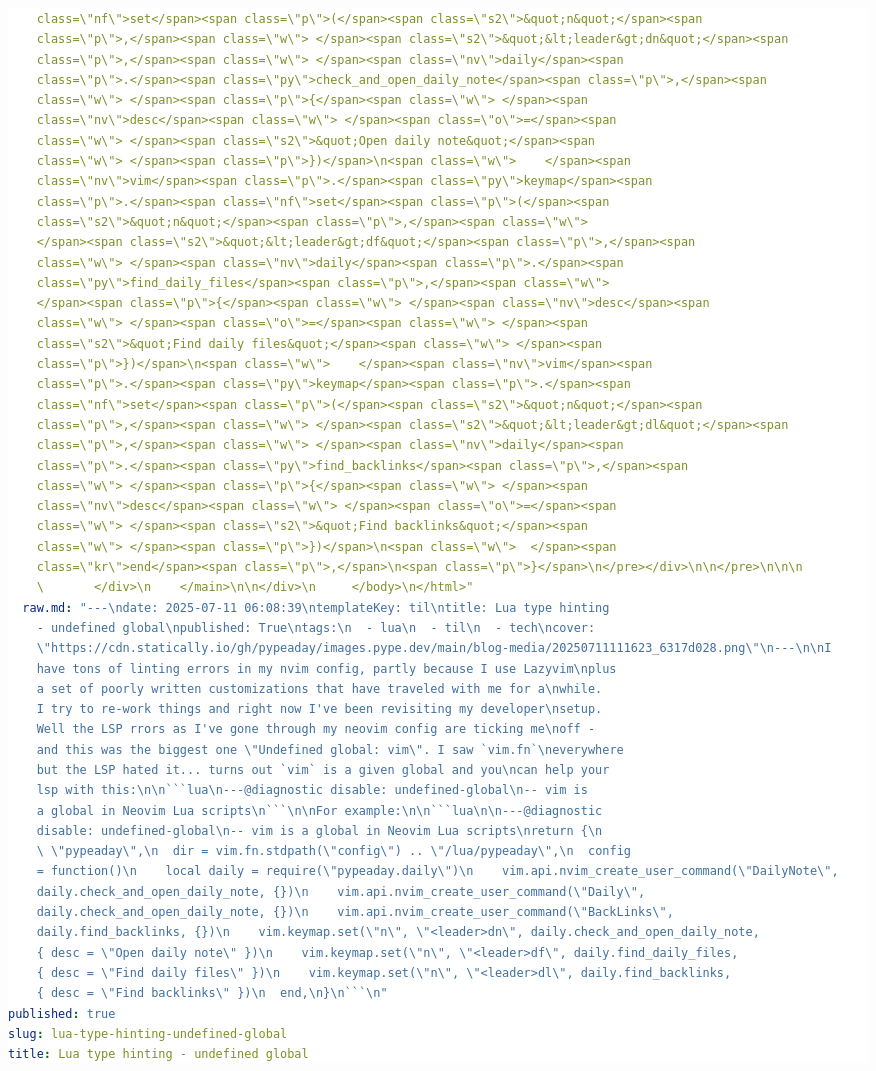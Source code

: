 ```yaml
    class=\"nf\">set</span><span class=\"p\">(</span><span class=\"s2\">&quot;n&quot;</span><span
    class=\"p\">,</span><span class=\"w\"> </span><span class=\"s2\">&quot;&lt;leader&gt;dn&quot;</span><span
    class=\"p\">,</span><span class=\"w\"> </span><span class=\"nv\">daily</span><span
    class=\"p\">.</span><span class=\"py\">check_and_open_daily_note</span><span class=\"p\">,</span><span
    class=\"w\"> </span><span class=\"p\">{</span><span class=\"w\"> </span><span
    class=\"nv\">desc</span><span class=\"w\"> </span><span class=\"o\">=</span><span
    class=\"w\"> </span><span class=\"s2\">&quot;Open daily note&quot;</span><span
    class=\"w\"> </span><span class=\"p\">})</span>\n<span class=\"w\">    </span><span
    class=\"nv\">vim</span><span class=\"p\">.</span><span class=\"py\">keymap</span><span
    class=\"p\">.</span><span class=\"nf\">set</span><span class=\"p\">(</span><span
    class=\"s2\">&quot;n&quot;</span><span class=\"p\">,</span><span class=\"w\">
    </span><span class=\"s2\">&quot;&lt;leader&gt;df&quot;</span><span class=\"p\">,</span><span
    class=\"w\"> </span><span class=\"nv\">daily</span><span class=\"p\">.</span><span
    class=\"py\">find_daily_files</span><span class=\"p\">,</span><span class=\"w\">
    </span><span class=\"p\">{</span><span class=\"w\"> </span><span class=\"nv\">desc</span><span
    class=\"w\"> </span><span class=\"o\">=</span><span class=\"w\"> </span><span
    class=\"s2\">&quot;Find daily files&quot;</span><span class=\"w\"> </span><span
    class=\"p\">})</span>\n<span class=\"w\">    </span><span class=\"nv\">vim</span><span
    class=\"p\">.</span><span class=\"py\">keymap</span><span class=\"p\">.</span><span
    class=\"nf\">set</span><span class=\"p\">(</span><span class=\"s2\">&quot;n&quot;</span><span
    class=\"p\">,</span><span class=\"w\"> </span><span class=\"s2\">&quot;&lt;leader&gt;dl&quot;</span><span
    class=\"p\">,</span><span class=\"w\"> </span><span class=\"nv\">daily</span><span
    class=\"p\">.</span><span class=\"py\">find_backlinks</span><span class=\"p\">,</span><span
    class=\"w\"> </span><span class=\"p\">{</span><span class=\"w\"> </span><span
    class=\"nv\">desc</span><span class=\"w\"> </span><span class=\"o\">=</span><span
    class=\"w\"> </span><span class=\"s2\">&quot;Find backlinks&quot;</span><span
    class=\"w\"> </span><span class=\"p\">})</span>\n<span class=\"w\">  </span><span
    class=\"kr\">end</span><span class=\"p\">,</span>\n<span class=\"p\">}</span>\n</pre></div>\n\n</pre>\n\n\n
    \       </div>\n    </main>\n\n</div>\n     </body>\n</html>"
  raw.md: "---\ndate: 2025-07-11 06:08:39\ntemplateKey: til\ntitle: Lua type hinting
    - undefined global\npublished: True\ntags:\n  - lua\n  - til\n  - tech\ncover:
    \"https://cdn.statically.io/gh/pypeaday/images.pype.dev/main/blog-media/20250711111623_6317d028.png\"\n---\n\nI
    have tons of linting errors in my nvim config, partly because I use Lazyvim\nplus
    a set of poorly written customizations that have traveled with me for a\nwhile.
    I try to re-work things and right now I've been revisiting my developer\nsetup.
    Well the LSP rrors as I've gone through my neovim config are ticking me\noff -
    and this was the biggest one \"Undefined global: vim\". I saw `vim.fn`\neverywhere
    but the LSP hated it... turns out `vim` is a given global and you\ncan help your
    lsp with this:\n\n```lua\n---@diagnostic disable: undefined-global\n-- vim is
    a global in Neovim Lua scripts\n```\n\nFor example:\n\n```lua\n\n---@diagnostic
    disable: undefined-global\n-- vim is a global in Neovim Lua scripts\nreturn {\n
    \ \"pypeaday\",\n  dir = vim.fn.stdpath(\"config\") .. \"/lua/pypeaday\",\n  config
    = function()\n    local daily = require(\"pypeaday.daily\")\n    vim.api.nvim_create_user_command(\"DailyNote\",
    daily.check_and_open_daily_note, {})\n    vim.api.nvim_create_user_command(\"Daily\",
    daily.check_and_open_daily_note, {})\n    vim.api.nvim_create_user_command(\"BackLinks\",
    daily.find_backlinks, {})\n    vim.keymap.set(\"n\", \"<leader>dn\", daily.check_and_open_daily_note,
    { desc = \"Open daily note\" })\n    vim.keymap.set(\"n\", \"<leader>df\", daily.find_daily_files,
    { desc = \"Find daily files\" })\n    vim.keymap.set(\"n\", \"<leader>dl\", daily.find_backlinks,
    { desc = \"Find backlinks\" })\n  end,\n}\n```\n"
published: true
slug: lua-type-hinting-undefined-global
title: Lua type hinting - undefined global


```